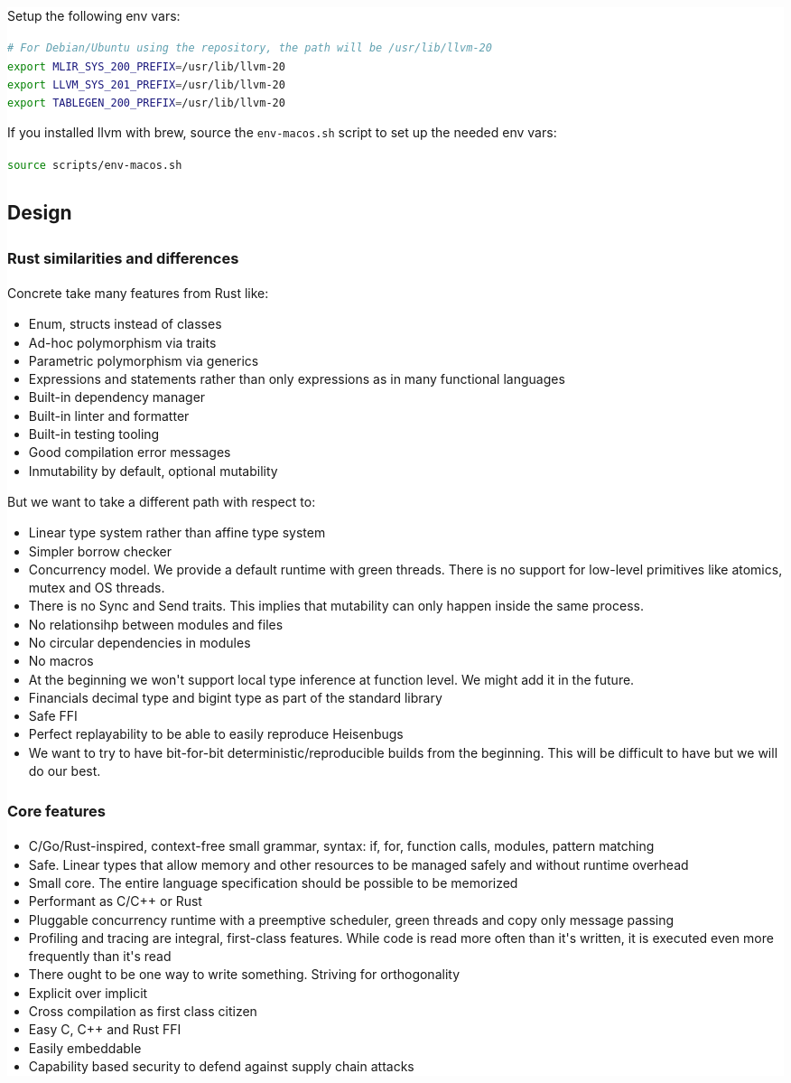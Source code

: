 Setup the following env vars:
```bash
# For Debian/Ubuntu using the repository, the path will be /usr/lib/llvm-20
export MLIR_SYS_200_PREFIX=/usr/lib/llvm-20
export LLVM_SYS_201_PREFIX=/usr/lib/llvm-20
export TABLEGEN_200_PREFIX=/usr/lib/llvm-20
```

If you installed llvm with brew, source the `env-macos.sh` script to set up the needed env vars:
```sh
source scripts/env-macos.sh
```

## Design

### Rust similarities and differences
Concrete take many features from Rust like:
- Enum, structs instead of classes
- Ad-hoc polymorphism via traits
- Parametric polymorphism via generics
- Expressions and statements rather than only expressions as in many functional languages
- Built-in dependency manager
- Built-in linter and formatter
- Built-in testing tooling
- Good compilation error messages
- Inmutability by default, optional mutability

But we want to take a different path with respect to:
- Linear type system rather than affine type system
- Simpler borrow checker
- Concurrency model. We provide a default runtime with green threads. There is no support for low-level primitives like atomics, mutex and OS threads.
- There is no Sync and Send traits. This implies that mutability can only happen inside the same process.
- No relationsihp between modules and files
- No circular dependencies in modules
- No macros
- At the beginning we won't support local type inference at function level. We might add it in the future.
- Financials decimal type and bigint type as part of the standard library
- Safe FFI
- Perfect replayability to be able to easily reproduce Heisenbugs
- We want to try to have bit-for-bit deterministic/reproducible builds from the beginning. This will be difficult to have but we will do our best.

### Core features
- C/Go/Rust-inspired, context-free small grammar, syntax: if, for, function calls, modules, pattern matching
- Safe. Linear types that allow memory and other resources to be managed safely and without runtime overhead
- Small core. The entire language specification should be possible to be memorized
- Performant as C/C++ or Rust
- Pluggable concurrency runtime with a preemptive scheduler, green threads and copy only message passing
- Profiling and tracing are integral, first-class features. While code is read more often than it's written, it is executed even more frequently than it's read
- There ought to be one way to write something. Striving for orthogonality
- Explicit over implicit
- Cross compilation as first class citizen
- Easy C, C++ and Rust FFI
- Easily embeddable
- Capability based security to defend against supply chain attacks

